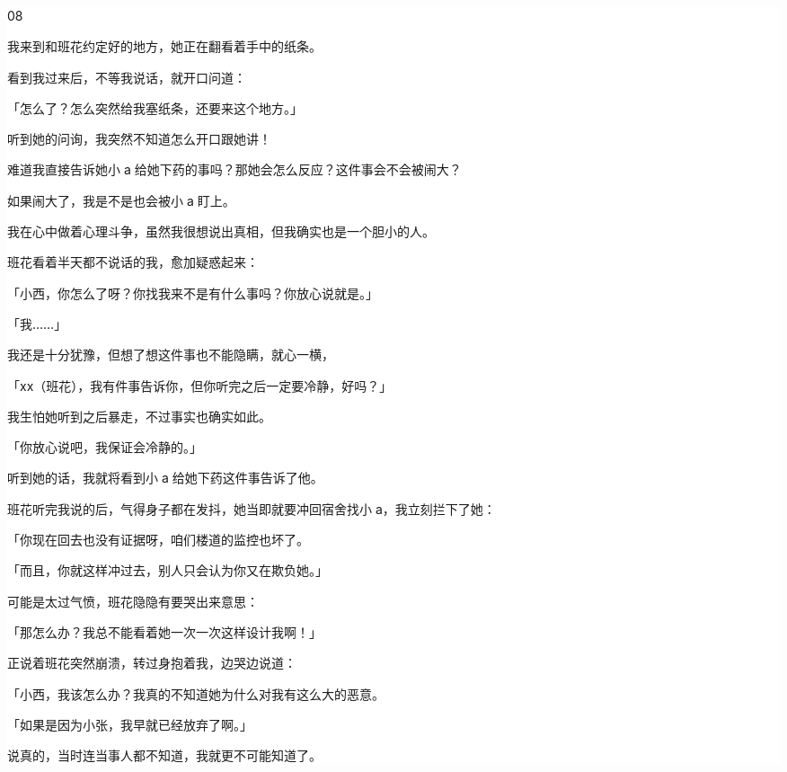 08


我来到和班花约定好的地方，她正在翻看着手中的纸条。


看到我过来后，不等我说话，就开口问道：


「怎么了？怎么突然给我塞纸条，还要来这个地方。」


听到她的问询，我突然不知道怎么开口跟她讲！


难道我直接告诉她小 a 给她下药的事吗？那她会怎么反应？这件事会不会被闹大？


如果闹大了，我是不是也会被小 a 盯上。


我在心中做着心理斗争，虽然我很想说出真相，但我确实也是一个胆小的人。


班花看着半天都不说话的我，愈加疑惑起来：


「小西，你怎么了呀？你找我来不是有什么事吗？你放心说就是。」


「我……」


我还是十分犹豫，但想了想这件事也不能隐瞒，就心一横，


「xx（班花），我有件事告诉你，但你听完之后一定要冷静，好吗？」


我生怕她听到之后暴走，不过事实也确实如此。


「你放心说吧，我保证会冷静的。」


听到她的话，我就将看到小 a 给她下药这件事告诉了他。


班花听完我说的后，气得身子都在发抖，她当即就要冲回宿舍找小 a，我立刻拦下了她：


「你现在回去也没有证据呀，咱们楼道的监控也坏了。


「而且，你就这样冲过去，别人只会认为你又在欺负她。」


可能是太过气愤，班花隐隐有要哭出来意思：


「那怎么办？我总不能看着她一次一次这样设计我啊！」


正说着班花突然崩溃，转过身抱着我，边哭边说道：


「小西，我该怎么办？我真的不知道她为什么对我有这么大的恶意。


「如果是因为小张，我早就已经放弃了啊。」


说真的，当时连当事人都不知道，我就更不可能知道了。
